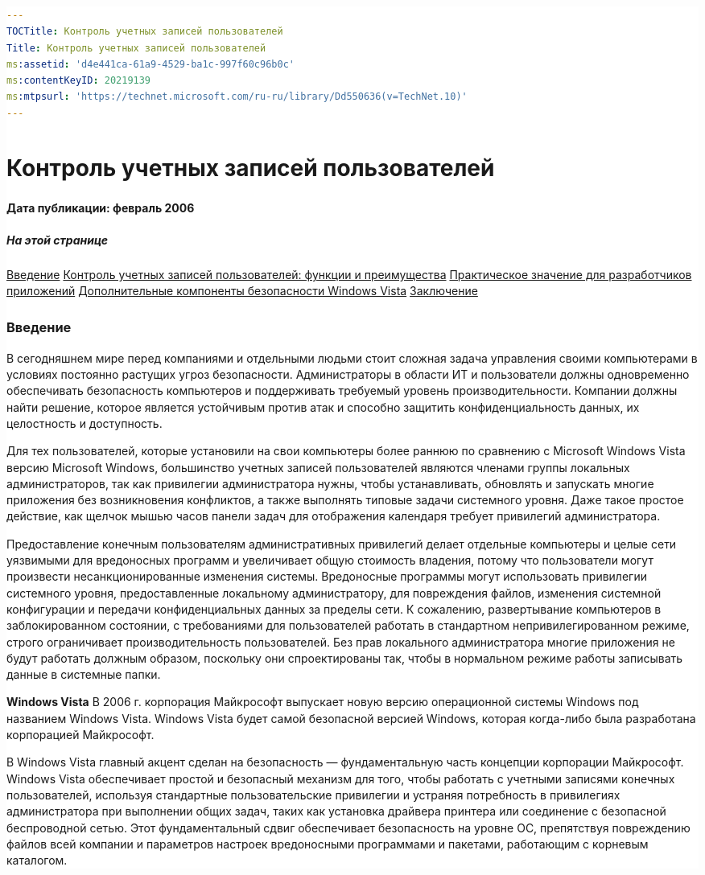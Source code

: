 ```yaml
---
TOCTitle: Контроль учетных записей пользователей
Title: Контроль учетных записей пользователей
ms:assetid: 'd4e441ca-61a9-4529-ba1c-997f60c96b0c'
ms:contentKeyID: 20219139
ms:mtpsurl: 'https://technet.microsoft.com/ru-ru/library/Dd550636(v=TechNet.10)'
---
```


Контроль учетных записей пользователей
======================================

**Дата публикации: февраль 2006**

##### На этой странице

[](#eeaa)[Введение](#eeaa)
[](#edaa)[Контроль учетных записей пользователей: функции и преимущества](#edaa)
[](#ecaa)[Практическое значение для разработчиков приложений](#ecaa)
[](#ebaa)[Дополнительные компоненты безопасности Windows Vista](#ebaa)
[](#eaaa)[Заключение](#eaaa)

### Введение

В сегодняшнем мире перед компаниями и отдельными людьми стоит сложная задача управления своими компьютерами в условиях постоянно растущих угроз безопасности. Администраторы в области ИТ и пользователи должны одновременно обеспечивать безопасность компьютеров и поддерживать требуемый уровень производительности. Компании должны найти решение, которое является устойчивым против атак и способно защитить конфиденциальность данных, их целостность и доступность.

Для тех пользователей, которые установили на свои компьютеры более раннюю по сравнению с Microsoft Windows Vista версию Microsoft Windows, большинство учетных записей пользователей являются членами группы локальных администраторов, так как привилегии администратора нужны, чтобы устанавливать, обновлять и запускать многие приложения без возникновения конфликтов, а также выполнять типовые задачи системного уровня. Даже такое простое действие, как щелчок мышью часов панели задач для отображения календаря требует привилегий администратора.

Предоставление конечным пользователям административных привилегий делает отдельные компьютеры и целые сети уязвимыми для вредоносных программ и увеличивает общую стоимость владения, потому что пользователи могут произвести несанкционированные изменения системы. Вредоносные программы могут использовать привилегии системного уровня, предоставленные локальному администратору, для повреждения файлов, изменения системной конфигурации и передачи конфиденциальных данных за пределы сети. К сожалению, развертывание компьютеров в заблокированном состоянии, с требованиями для пользователей работать в стандартном непривилегированном режиме, строго ограничивает производительность пользователей. Без прав локального администратора многие приложения не будут работать должным образом, поскольку они спроектированы так, чтобы в нормальном режиме работы записывать данные в системные папки.

**Windows Vista**
В 2006 г. корпорация Майкрософт выпускает новую версию операционной системы Windows под названием Windows Vista. Windows Vista будет самой безопасной версией Windows, которая когда-либо была разработана корпорацией Майкрософт.

В Windows Vista главный акцент сделан на безопасность — фундаментальную часть концепции корпорации Майкрософт. Windows Vista обеспечивает простой и безопасный механизм для того, чтобы работать с учетными записями конечных пользователей, используя стандартные пользовательские привилегии и устраняя потребность в привилегиях администратора при выполнении общих задач, таких как установка драйвера принтера или соединение с безопасной беспроводной сетью. Этот фундаментальный сдвиг обеспечивает безопасность на уровне ОС, препятствуя повреждению файлов всей компании и параметров настроек вредоносными программами и пакетами, работающим с корневым каталогом.
